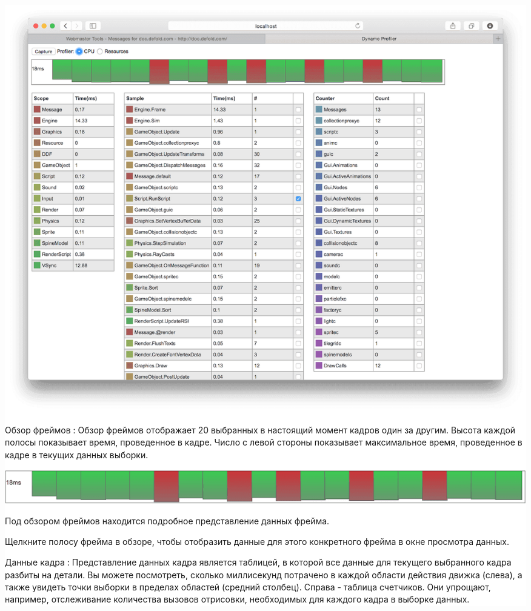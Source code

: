 ![Веб-профилировщик](/manuals/images/profiling/webprofiler_page.png)

Обзор фреймов
: Обзор фреймов отображает 20 выбранных в настоящий момент кадров один за другим. Высота каждой полосы показывает время, проведенное в кадре. Число с левой стороны показывает максимальное время, проведенное в кадре в текущих данных выборки. 

  ![Обзор фреймов](/manuals/images/profiling/webprofiler_frames_overview.png)

  Под обзором фреймов находится подробное представление данных фрейма.
  
  Щелкните полосу фрейма в обзоре, чтобы отобразить данные для этого конкретного фрейма в окне просмотра данных. 

Данные кадра
: Представление данных кадра является таблицей, в которой все данные для текущего выбранного кадра разбиты на детали. Вы можете посмотреть, сколько миллисекунд потрачено в каждой области действия движка (слева), а также увидеть точки выборки в пределах областей (средний столбец). Справа - таблица счетчиков. Они упрощают, например, отслеживание количества вызовов отрисовки, необходимых для каждого кадра в выборке данных.
